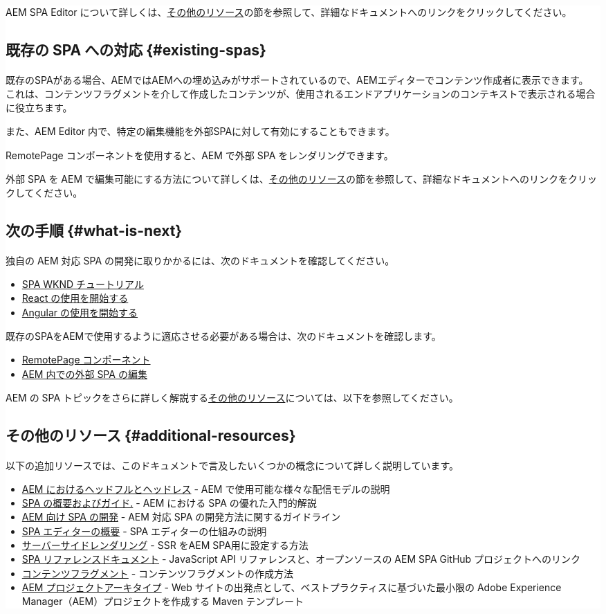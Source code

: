 AEM SPA Editor について詳しくは、[その他のリソース](#additional-resources)の節を参照して、詳細なドキュメントへのリンクをクリックしてください。

## 既存の SPA への対応 {#existing-spas}

既存のSPAがある場合、AEMではAEMへの埋め込みがサポートされているので、AEMエディターでコンテンツ作成者に表示できます。 これは、コンテンツフラグメントを介して作成したコンテンツが、使用されるエンドアプリケーションのコンテキストで表示される場合に役立ちます。

また、AEM Editor 内で、特定の編集機能を外部SPAに対して有効にすることもできます。

RemotePage コンポーネントを使用すると、AEM で外部 SPA をレンダリングできます。

外部 SPA を AEM で編集可能にする方法について詳しくは、[その他のリソース](#additional-resources)の節を参照して、詳細なドキュメントへのリンクをクリックしてください。

## 次の手順 {#what-is-next}

独自の AEM 対応 SPA の開発に取りかかるには、次のドキュメントを確認してください。

* [SPA WKND チュートリアル](/help/sites-developing/spa-wknd.md)
* [React の使用を開始する](/help/sites-developing/spa-getting-started-react.md)
* [Angular の使用を開始する](/help/sites-developing/spa-getting-started-angular.md)

既存のSPAをAEMで使用するように適応させる必要がある場合は、次のドキュメントを確認します。

* [RemotePage コンポーネント](/help/sites-developing/spa-remote-page.md)
* [AEM 内での外部 SPA の編集](/help/sites-developing/spa-edit-external.md)

AEM の SPA トピックをさらに詳しく解説する[その他のリソース](#additional-resources)については、以下を参照してください。

## その他のリソース {#additional-resources}

以下の追加リソースでは、このドキュメントで言及したいくつかの概念について詳しく説明しています。

* [AEM におけるヘッドフルとヘッドレス](/help/sites-developing/headful-headless.md) - AEM で使用可能な様々な配信モデルの説明
* [SPA の概要およびガイド.](/help/sites-developing/spa-walkthrough.md) - AEM における SPA の優れた入門的解説
* [AEM 向け SPA の開発](/help/sites-developing/spa-architecture.md) - AEM 対応 SPA の開発方法に関するガイドライン
* [SPA エディターの概要](/help/sites-developing/spa-overview.md) - SPA エディターの仕組みの説明
* [サーバーサイドレンダリング](/help/sites-developing/spa-ssr.md) - SSR をAEM SPA用に設定する方法
* [SPA リファレンスドキュメント](/help/sites-developing/spa-reference-materials.md) - JavaScript API リファレンスと、オープンソースの AEM SPA GitHub プロジェクトへのリンク
* [コンテンツフラグメント](/help/assets/content-fragments/content-fragments.md) - コンテンツフラグメントの作成方法
* [AEM プロジェクトアーキタイプ](https://experienceleague.adobe.com/docs/experience-manager-core-components/using/developing/archetype/overview.html?lang=ja) - Web サイトの出発点として、ベストプラクティスに基づいた最小限の Adobe Experience Manager（AEM）プロジェクトを作成する Maven テンプレート
